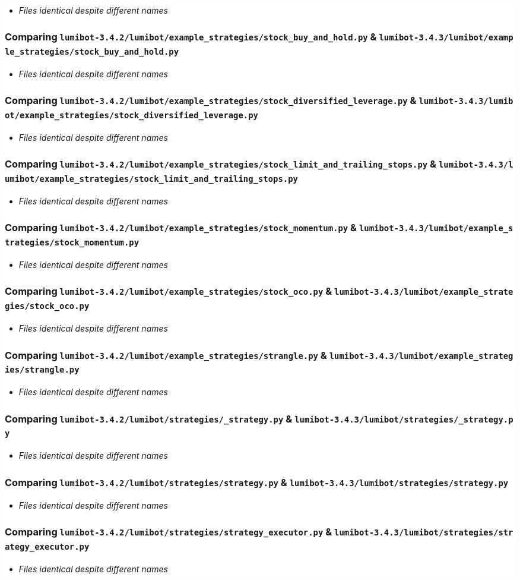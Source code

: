  * *Files identical despite different names*

### Comparing `lumibot-3.4.2/lumibot/example_strategies/stock_buy_and_hold.py` & `lumibot-3.4.3/lumibot/example_strategies/stock_buy_and_hold.py`

 * *Files identical despite different names*

### Comparing `lumibot-3.4.2/lumibot/example_strategies/stock_diversified_leverage.py` & `lumibot-3.4.3/lumibot/example_strategies/stock_diversified_leverage.py`

 * *Files identical despite different names*

### Comparing `lumibot-3.4.2/lumibot/example_strategies/stock_limit_and_trailing_stops.py` & `lumibot-3.4.3/lumibot/example_strategies/stock_limit_and_trailing_stops.py`

 * *Files identical despite different names*

### Comparing `lumibot-3.4.2/lumibot/example_strategies/stock_momentum.py` & `lumibot-3.4.3/lumibot/example_strategies/stock_momentum.py`

 * *Files identical despite different names*

### Comparing `lumibot-3.4.2/lumibot/example_strategies/stock_oco.py` & `lumibot-3.4.3/lumibot/example_strategies/stock_oco.py`

 * *Files identical despite different names*

### Comparing `lumibot-3.4.2/lumibot/example_strategies/strangle.py` & `lumibot-3.4.3/lumibot/example_strategies/strangle.py`

 * *Files identical despite different names*

### Comparing `lumibot-3.4.2/lumibot/strategies/_strategy.py` & `lumibot-3.4.3/lumibot/strategies/_strategy.py`

 * *Files identical despite different names*

### Comparing `lumibot-3.4.2/lumibot/strategies/strategy.py` & `lumibot-3.4.3/lumibot/strategies/strategy.py`

 * *Files identical despite different names*

### Comparing `lumibot-3.4.2/lumibot/strategies/strategy_executor.py` & `lumibot-3.4.3/lumibot/strategies/strategy_executor.py`

 * *Files identical despite different names*
